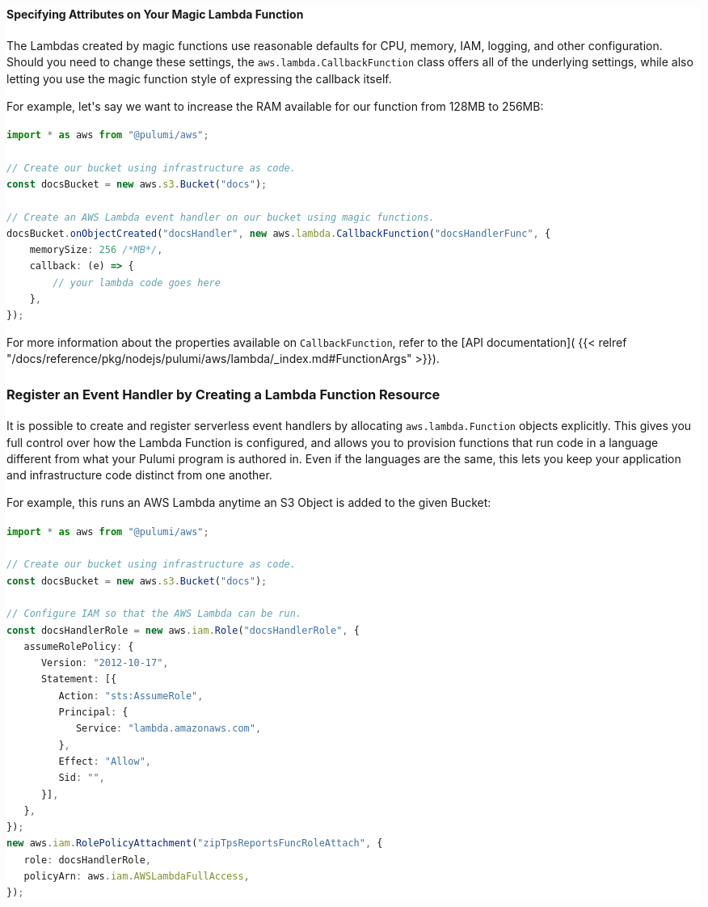 #### Specifying Attributes on Your Magic Lambda Function

The Lambdas created by magic functions use reasonable defaults for CPU, memory, IAM, logging, and other configuration.
Should you need to change these settings, the `aws.lambda.CallbackFunction` class offers all of the underlying
settings, while also letting you use the magic function style of expressing the callback itself.

For example, let's say we want to increase the RAM available for our function from 128MB to 256MB:

```typescript
import * as aws from "@pulumi/aws";

// Create our bucket using infrastructure as code.
const docsBucket = new aws.s3.Bucket("docs");

// Create an AWS Lambda event handler on our bucket using magic functions.
docsBucket.onObjectCreated("docsHandler", new aws.lambda.CallbackFunction("docsHandlerFunc", {
    memorySize: 256 /*MB*/,
    callback: (e) => {
        // your lambda code goes here
    },
});
```

For more information about the properties available on `CallbackFunction`, refer to the [API documentation](
{{< relref "/docs/reference/pkg/nodejs/pulumi/aws/lambda/_index.md#FunctionArgs" >}}).

### Register an Event Handler by Creating a Lambda Function Resource

It is possible to create and register serverless event handlers by allocating `aws.lambda.Function` objects
explicitly. This gives you full control over how the Lambda Function is configured, and allows you to provision
functions that run code in a language different from what your Pulumi program is authored in. Even if the languages
are the same, this lets you keep your application and infrastructure code distinct from one another.

For example, this runs an AWS Lambda anytime an S3 Object is added to the given Bucket:

```typescript
import * as aws from "@pulumi/aws";

// Create our bucket using infrastructure as code.
const docsBucket = new aws.s3.Bucket("docs");

// Configure IAM so that the AWS Lambda can be run.
const docsHandlerRole = new aws.iam.Role("docsHandlerRole", {
   assumeRolePolicy: {
      Version: "2012-10-17",
      Statement: [{
         Action: "sts:AssumeRole",
         Principal: {
            Service: "lambda.amazonaws.com",
         },
         Effect: "Allow",
         Sid: "",
      }],
   },
});
new aws.iam.RolePolicyAttachment("zipTpsReportsFuncRoleAttach", {
   role: docsHandlerRole,
   policyArn: aws.iam.AWSLambdaFullAccess,
});
```